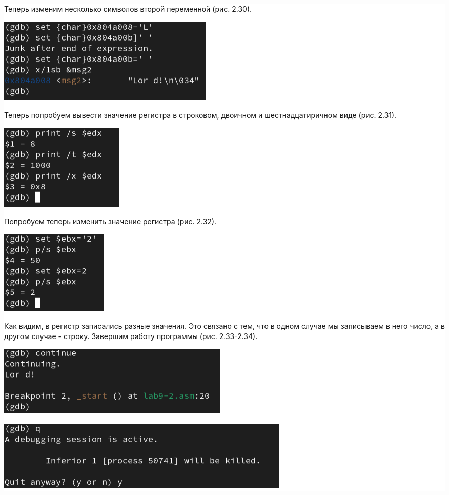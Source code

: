 Теперь изменим несколько символов второй переменной (рис. 2.30).

![Изменение нескольких символов второй переменной по адресу и вывод переменной](image/30.PNG)

Теперь попробуем вывести значение регистра в строковом, двоичном и шестнадцатиричном виде (рис. 2.31).

![Вывод значения регистра в строковом, двоичном и шестнадцатиричном виде](image/31.PNG)

Попробуем теперь изменить значение регистра (рис. 2.32).

![Изменение значения регистра](image/32.PNG)

Как видим, в регистр записались разные значения. Это связано с тем, что в одном случае мы записываем в него число, а в другом случае - строку. Завершим работу программы (рис. 2.33-2.34).

![Завершение работы программы](image/33.PNG)

![Завершение работы программы](image/34.PNG)

